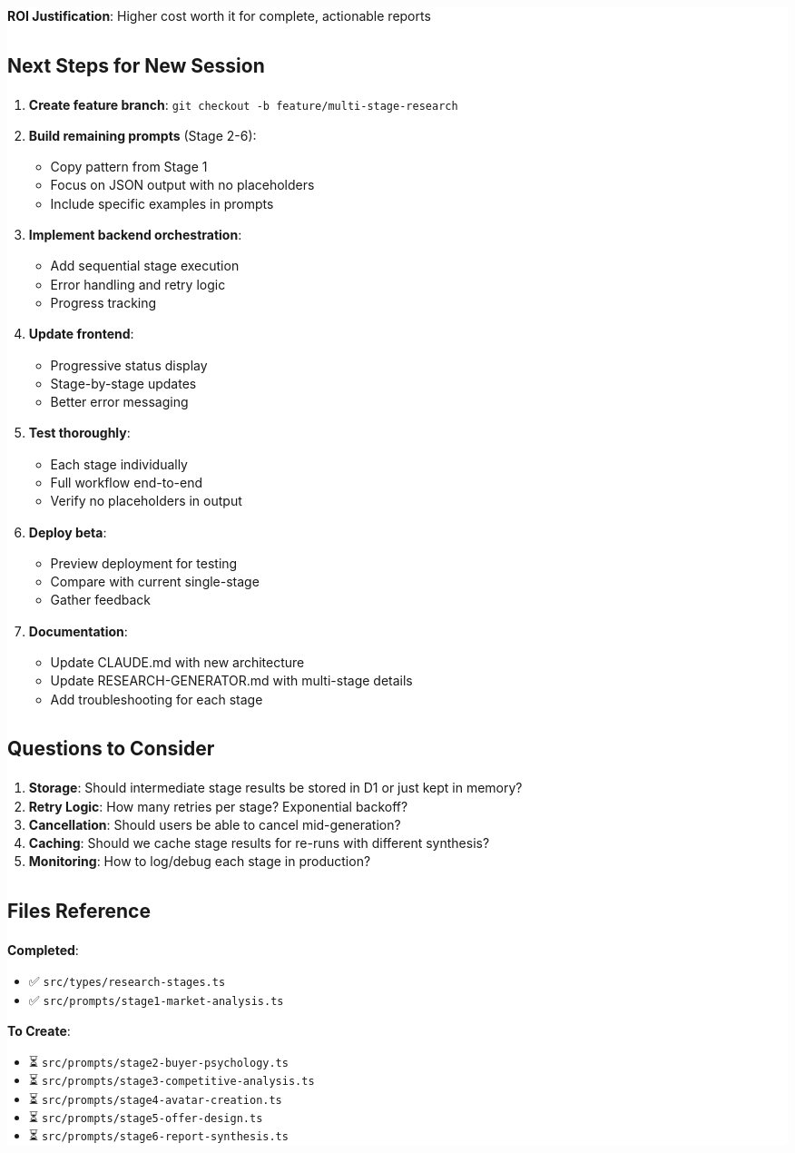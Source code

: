 **ROI Justification**: Higher cost worth it for complete, actionable reports

## Next Steps for New Session

1. **Create feature branch**: `git checkout -b feature/multi-stage-research`

2. **Build remaining prompts** (Stage 2-6):
   - Copy pattern from Stage 1
   - Focus on JSON output with no placeholders
   - Include specific examples in prompts

3. **Implement backend orchestration**:
   - Add sequential stage execution
   - Error handling and retry logic
   - Progress tracking

4. **Update frontend**:
   - Progressive status display
   - Stage-by-stage updates
   - Better error messaging

5. **Test thoroughly**:
   - Each stage individually
   - Full workflow end-to-end
   - Verify no placeholders in output

6. **Deploy beta**:
   - Preview deployment for testing
   - Compare with current single-stage
   - Gather feedback

7. **Documentation**:
   - Update CLAUDE.md with new architecture
   - Update RESEARCH-GENERATOR.md with multi-stage details
   - Add troubleshooting for each stage

## Questions to Consider

1. **Storage**: Should intermediate stage results be stored in D1 or just kept in memory?
2. **Retry Logic**: How many retries per stage? Exponential backoff?
3. **Cancellation**: Should users be able to cancel mid-generation?
4. **Caching**: Should we cache stage results for re-runs with different synthesis?
5. **Monitoring**: How to log/debug each stage in production?

## Files Reference

**Completed**:
- ✅ `src/types/research-stages.ts`
- ✅ `src/prompts/stage1-market-analysis.ts`

**To Create**:
- ⏳ `src/prompts/stage2-buyer-psychology.ts`
- ⏳ `src/prompts/stage3-competitive-analysis.ts`
- ⏳ `src/prompts/stage4-avatar-creation.ts`
- ⏳ `src/prompts/stage5-offer-design.ts`
- ⏳ `src/prompts/stage6-report-synthesis.ts`
